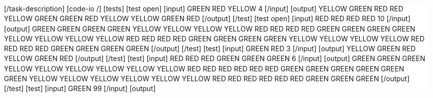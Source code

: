 [/task-description]
[code-io /]
[tests]
[test open]
[input]
GREEN RED YELLOW
4
[/input]
[output]
YELLOW GREEN RED
RED YELLOW GREEN
GREEN RED YELLOW
YELLOW GREEN RED
[/output]
[/test]
[test open]
[input]
RED RED RED RED
10
[/input]
[output]
GREEN GREEN GREEN GREEN
YELLOW YELLOW YELLOW YELLOW
RED RED RED RED
GREEN GREEN GREEN GREEN
YELLOW YELLOW YELLOW YELLOW
RED RED RED RED
GREEN GREEN GREEN GREEN
YELLOW YELLOW YELLOW YELLOW
RED RED RED RED
GREEN GREEN GREEN GREEN
[/output]
[/test]
[test]
[input]
GREEN RED
3
[/input]
[output]
YELLOW GREEN
RED YELLOW
GREEN RED
[/output]
[/test]
[test]
[input]
RED RED RED GREEN GREEN GREEN
6
[/input]
[output]
GREEN GREEN GREEN YELLOW YELLOW YELLOW
YELLOW YELLOW YELLOW RED RED RED
RED RED RED GREEN GREEN GREEN
GREEN GREEN GREEN YELLOW YELLOW YELLOW
YELLOW YELLOW YELLOW RED RED RED
RED RED RED GREEN GREEN GREEN
[/output]
[/test]
[test]
[input]
GREEN
99
[/input]
[output]